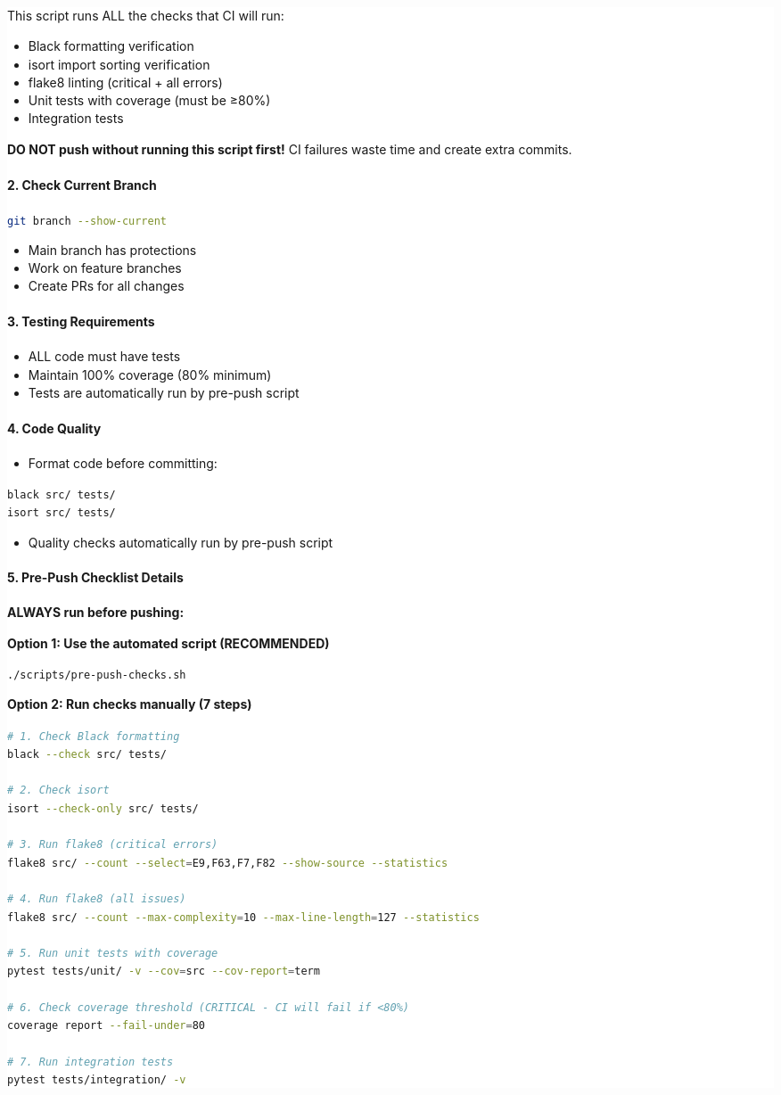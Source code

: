 This script runs ALL the checks that CI will run:
- Black formatting verification
- isort import sorting verification
- flake8 linting (critical + all errors)
- Unit tests with coverage (must be ≥80%)
- Integration tests

**DO NOT push without running this script first!** CI failures waste time and create extra commits.

#### 2. **Check Current Branch**
```bash
git branch --show-current
```
- Main branch has protections
- Work on feature branches
- Create PRs for all changes

#### 3. **Testing Requirements**
- ALL code must have tests
- Maintain 100% coverage (80% minimum)
- Tests are automatically run by pre-push script

#### 4. **Code Quality**
- Format code before committing:
```bash
black src/ tests/
isort src/ tests/
```
- Quality checks automatically run by pre-push script

#### 5. **Pre-Push Checklist Details**

**ALWAYS run before pushing:**

**Option 1: Use the automated script (RECOMMENDED)**
```bash
./scripts/pre-push-checks.sh
```

**Option 2: Run checks manually (7 steps)**
```bash
# 1. Check Black formatting
black --check src/ tests/

# 2. Check isort
isort --check-only src/ tests/

# 3. Run flake8 (critical errors)
flake8 src/ --count --select=E9,F63,F7,F82 --show-source --statistics

# 4. Run flake8 (all issues)
flake8 src/ --count --max-complexity=10 --max-line-length=127 --statistics

# 5. Run unit tests with coverage
pytest tests/unit/ -v --cov=src --cov-report=term

# 6. Check coverage threshold (CRITICAL - CI will fail if <80%)
coverage report --fail-under=80

# 7. Run integration tests
pytest tests/integration/ -v
```
